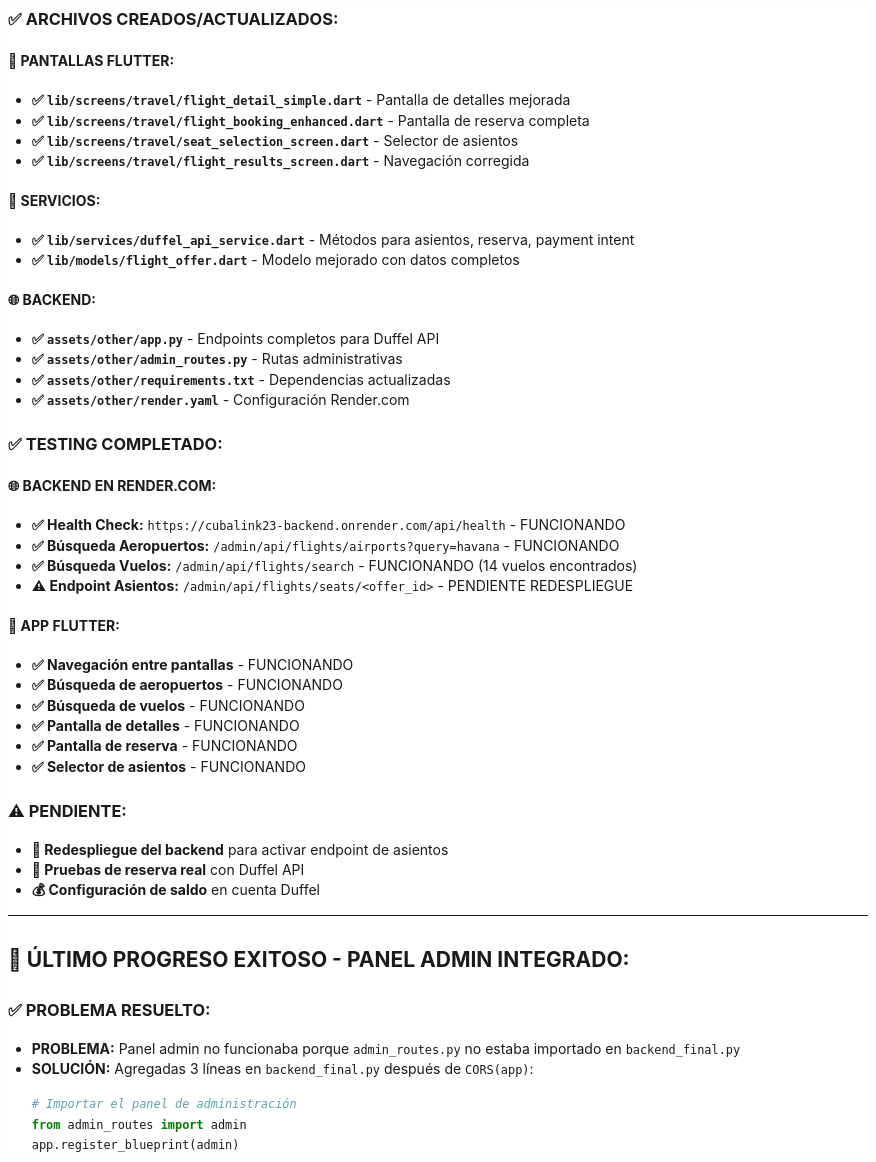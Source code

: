 ### **✅ ARCHIVOS CREADOS/ACTUALIZADOS:**

#### **📱 PANTALLAS FLUTTER:**
- **✅ `lib/screens/travel/flight_detail_simple.dart`** - Pantalla de detalles mejorada
- **✅ `lib/screens/travel/flight_booking_enhanced.dart`** - Pantalla de reserva completa
- **✅ `lib/screens/travel/seat_selection_screen.dart`** - Selector de asientos
- **✅ `lib/screens/travel/flight_results_screen.dart`** - Navegación corregida

#### **🔧 SERVICIOS:**
- **✅ `lib/services/duffel_api_service.dart`** - Métodos para asientos, reserva, payment intent
- **✅ `lib/models/flight_offer.dart`** - Modelo mejorado con datos completos

#### **🌐 BACKEND:**
- **✅ `assets/other/app.py`** - Endpoints completos para Duffel API
- **✅ `assets/other/admin_routes.py`** - Rutas administrativas
- **✅ `assets/other/requirements.txt`** - Dependencias actualizadas
- **✅ `assets/other/render.yaml`** - Configuración Render.com

### **✅ TESTING COMPLETADO:**

#### **🌐 BACKEND EN RENDER.COM:**
- **✅ Health Check:** `https://cubalink23-backend.onrender.com/api/health` - FUNCIONANDO
- **✅ Búsqueda Aeropuertos:** `/admin/api/flights/airports?query=havana` - FUNCIONANDO
- **✅ Búsqueda Vuelos:** `/admin/api/flights/search` - FUNCIONANDO (14 vuelos encontrados)
- **⚠️ Endpoint Asientos:** `/admin/api/flights/seats/<offer_id>` - PENDIENTE REDESPLIEGUE

#### **📱 APP FLUTTER:**
- **✅ Navegación entre pantallas** - FUNCIONANDO
- **✅ Búsqueda de aeropuertos** - FUNCIONANDO
- **✅ Búsqueda de vuelos** - FUNCIONANDO
- **✅ Pantalla de detalles** - FUNCIONANDO
- **✅ Pantalla de reserva** - FUNCIONANDO
- **✅ Selector de asientos** - FUNCIONANDO

### **⚠️ PENDIENTE:**
- **🔄 Redespliegue del backend** para activar endpoint de asientos
- **🧪 Pruebas de reserva real** con Duffel API
- **💰 Configuración de saldo** en cuenta Duffel

---

## 🎯 **ÚLTIMO PROGRESO EXITOSO - PANEL ADMIN INTEGRADO:**

### **✅ PROBLEMA RESUELTO:**
- **PROBLEMA:** Panel admin no funcionaba porque `admin_routes.py` no estaba importado en `backend_final.py`
- **SOLUCIÓN:** Agregadas 3 líneas en `backend_final.py` después de `CORS(app)`:
  ```python
  # Importar el panel de administración
  from admin_routes import admin
  app.register_blueprint(admin)
  ```
